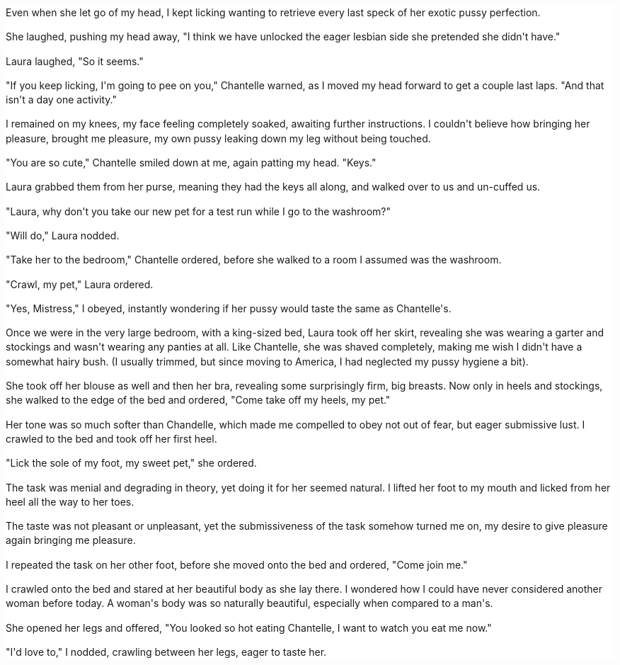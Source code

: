 Even when she let go of my head, I kept licking wanting to retrieve every last speck of her exotic pussy perfection. 

She laughed, pushing my head away, "I think we have unlocked the eager lesbian side she pretended she didn't have." 

Laura laughed, "So it seems." 

"If you keep licking, I'm going to pee on you," Chantelle warned, as I moved my head forward to get a couple last laps. "And that isn't a day one activity." 

I remained on my knees, my face feeling completely soaked, awaiting further instructions. I couldn't believe how bringing her pleasure, brought me pleasure, my own pussy leaking down my leg without being touched. 

"You are so cute," Chantelle smiled down at me, again patting my head. "Keys." 

Laura grabbed them from her purse, meaning they had the keys all along, and walked over to us and un-cuffed us. 

"Laura, why don't you take our new pet for a test run while I go to the washroom?" 

"Will do," Laura nodded. 

"Take her to the bedroom," Chantelle ordered, before she walked to a room I assumed was the washroom. 

"Crawl, my pet," Laura ordered. 

"Yes, Mistress," I obeyed, instantly wondering if her pussy would taste the same as Chantelle's. 

Once we were in the very large bedroom, with a king-sized bed, Laura took off her skirt, revealing she was wearing a garter and stockings and wasn't wearing any panties at all. Like Chantelle, she was shaved completely, making me wish I didn't have a somewhat hairy bush. (I usually trimmed, but since moving to America, I had neglected my pussy hygiene a bit). 

She took off her blouse as well and then her bra, revealing some surprisingly firm, big breasts. Now only in heels and stockings, she walked to the edge of the bed and ordered, "Come take off my heels, my pet." 

Her tone was so much softer than Chandelle, which made me compelled to obey not out of fear, but eager submissive lust. I crawled to the bed and took off her first heel. 

"Lick the sole of my foot, my sweet pet," she ordered. 

The task was menial and degrading in theory, yet doing it for her seemed natural. I lifted her foot to my mouth and licked from her heel all the way to her toes. 

The taste was not pleasant or unpleasant, yet the submissiveness of the task somehow turned me on, my desire to give pleasure again bringing me pleasure. 

I repeated the task on her other foot, before she moved onto the bed and ordered, "Come join me." 

I crawled onto the bed and stared at her beautiful body as she lay there. I wondered how I could have never considered another woman before today. A woman's body was so naturally beautiful, especially when compared to a man's. 

She opened her legs and offered, "You looked so hot eating Chantelle, I want to watch you eat me now." 

"I'd love to," I nodded, crawling between her legs, eager to taste her. 
